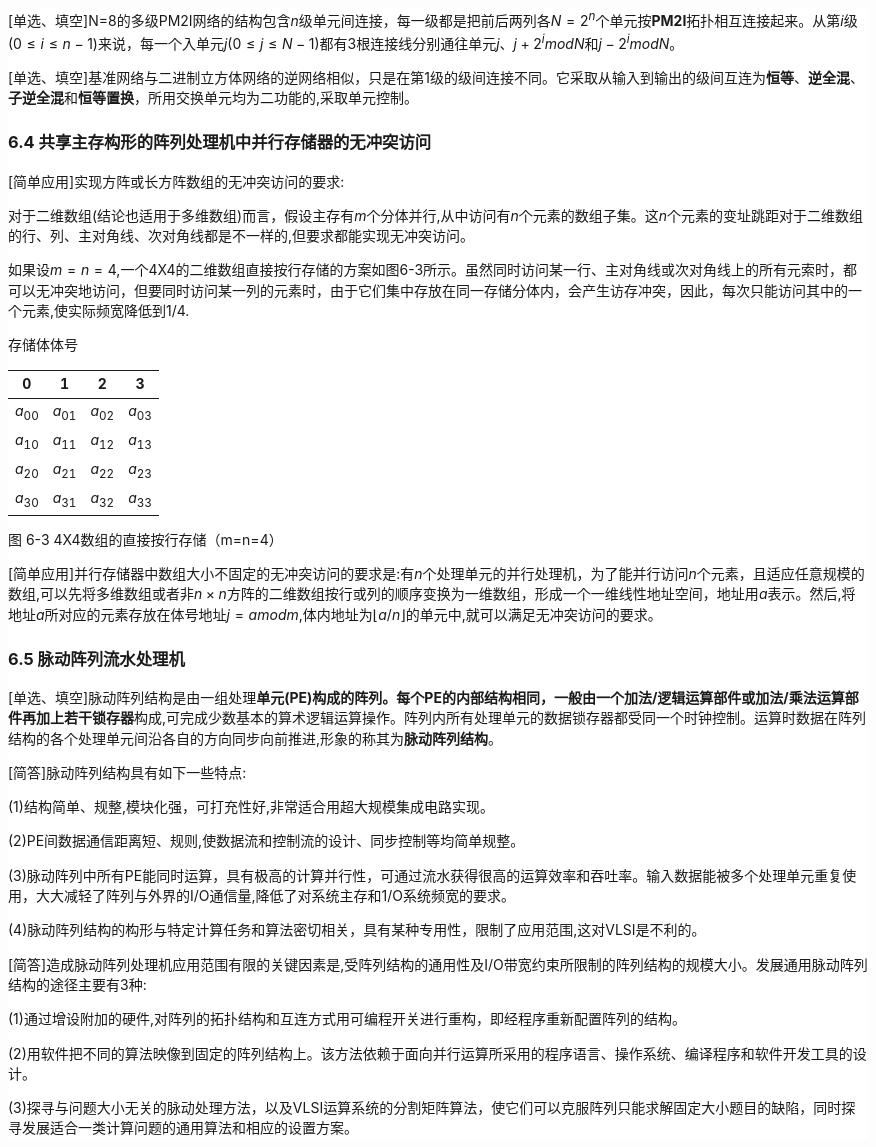[单选、填空]N=8的多级PM2I网络的结构包含$n$级单元间连接，每一级都是把前后两列各$N=2^n$个单元按**PM2I**拓扑相互连接起来。从第$i$级$(0≤i≤n-1)$来说，每一个入单元$j(0≤j≤N-1)$都有3根连接线分别通往单元$j$、$j+2^imodN$和$j-2^imodN$。

[单选、填空]基准网络与二进制立方体网络的逆网络相似，只是在第1级的级间连接不同。它采取从输入到输出的级间互连为**恒等**、**逆全混**、**子逆全混**和**恒等置换**，所用交换单元均为二功能的,采取单元控制。



### 6.4 共享主存构形的阵列处理机中并行存储器的无冲突访问

[简单应用]实现方阵或长方阵数组的无冲突访问的要求:

对于二维数组(结论也适用于多维数组)而言，假设主存有$m$个分体并行,从中访问有$n$个元素的数组子集。这$n$个元素的变址跳距对于二维数组的行、列、主对角线、次对角线都是不一样的,但要求都能实现无冲突访问。

如果设$m=n=4$,一个4X4的二维数组直接按行存储的方案如图6-3所示。虽然同时访问某一行、主对角线或次对角线上的所有元索时，都可以无冲突地访问，但要同时访问某一列的元素时，由于它们集中存放在同一存储分体内，会产生访存冲突，因此，每次只能访问其中的一个元素,使实际频宽降低到1/4.

存储体体号

0|1|2|3
--|--|--|--
$a_{00}$|$a_{01}$|$a_{02}$|$a_{03}$
$a_{10}$|$a_{11}$|$a_{12}$|$a_{13}$
$a_{20}$|$a_{21}$|$a_{22}$|$a_{23}$
$a_{30}$|$a_{31}$|$a_{32}$|$a_{33}$

图 6-3 4X4数组的直接按行存储（m=n=4）

[简单应用]并行存储器中数组大小不固定的无冲突访问的要求是:有$n$个处理单元的并行处理机，为了能并行访问$n$个元素，且适应任意规模的数组,可以先将多维数组或者非$n \times n$方阵的二维数组按行或列的顺序变换为一维数组，形成一个一维线性地址空间，地址用$a$表示。然后,将地址$a$所对应的元素存放在体号地址$j=amodm$,体内地址为$⌊a/n⌋$的单元中,就可以满足无冲突访问的要求。



### 6.5 脉动阵列流水处理机

[单选、填空]脉动阵列结构是由一组处理**单元(PE)**构成的阵列。每个PE的内部结构相同，一般由一个加法/逻辑运算部件或加法/乘法运算部件再加上若干**锁存器**构成,可完成少数基本的算术逻辑运算操作。阵列内所有处理单元的数据锁存器都受同一个时钟控制。运算时数据在阵列结构的各个处理单元间沿各自的方向同步向前推进,形象的称其为**脉动阵列结构**。

[简答]脉动阵列结构具有如下一些特点:

(1)结构简单、规整,模块化强，可打充性好,非常适合用超大规模集成电路实现。

(2)PE间数据通信距离短、规则,使数据流和控制流的设计、同步控制等均简单规整。

(3)脉动阵列中所有PE能同时运算，具有极高的计算并行性，可通过流水获得很高的运算效率和吞吐率。输入数据能被多个处理单元重复使用，大大减轻了阵列与外界的I/O通信量,降低了对系统主存和1/O系统频宽的要求。

(4)脉动阵列结构的构形与特定计算任务和算法密切相关，具有某种专用性，限制了应用范围,这对VLSI是不利的。

[简答]造成脉动阵列处理机应用范围有限的关键因素是,受阵列结构的通用性及I/O带宽约束所限制的阵列结构的规模大小。发展通用脉动阵列结构的途径主要有3种:

(1)通过增设附加的硬件,对阵列的拓扑结构和互连方式用可编程开关进行重构，即经程序重新配置阵列的结构。

(2)用软件把不同的算法映像到固定的阵列结构上。该方法依赖于面向并行运算所采用的程序语言、操作系统、编译程序和软件开发工具的设计。

(3)探寻与问题大小无关的脉动处理方法，以及VLSI运算系统的分割矩阵算法，使它们可以克服阵列只能求解固定大小题目的缺陷，同时探寻发展适合一类计算问题的通用算法和相应的设置方案。